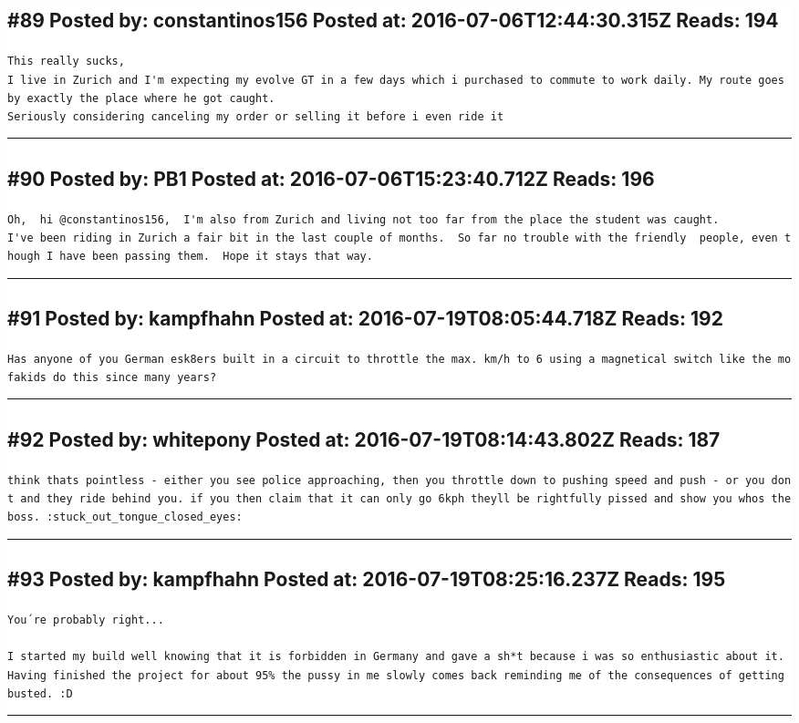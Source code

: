 ## \#89 Posted by: constantinos156 Posted at: 2016-07-06T12:44:30.315Z Reads: 194

```
This really sucks,
I live in Zurich and I'm expecting my evolve GT in a few days which i purchased to commute to work daily. My route goes by exactly the place where he got caught.
Seriously considering canceling my order or selling it before i even ride it
```

---
## \#90 Posted by: PB1 Posted at: 2016-07-06T15:23:40.712Z Reads: 196

```
Oh,  hi @constantinos156,  I'm also from Zurich and living not too far from the place the student was caught.  
I've been riding in Zurich a fair bit in the last couple of months.  So far no trouble with the friendly  people, even though I have been passing them.  Hope it stays that way.
```

---
## \#91 Posted by: kampfhahn Posted at: 2016-07-19T08:05:44.718Z Reads: 192

```
Has anyone of you German esk8ers built in a circuit to throttle the max. km/h to 6 using a magnetical switch like the mofakids do this since many years?
```

---
## \#92 Posted by: whitepony Posted at: 2016-07-19T08:14:43.802Z Reads: 187

```
think thats pointless - either you see police approaching, then you throttle down to pushing speed and push - or you dont and they ride behind you. if you then claim that it can only go 6kph theyll be rightfully pissed and show you whos the boss. :stuck_out_tongue_closed_eyes:
```

---
## \#93 Posted by: kampfhahn Posted at: 2016-07-19T08:25:16.237Z Reads: 195

```
You´re probably right...

I started my build well knowing that it is forbidden in Germany and gave a sh*t because i was so enthusiastic about it. Having finished the project for about 95% the pussy in me slowly comes back reminding me of the consequences of getting busted. :D
```

---